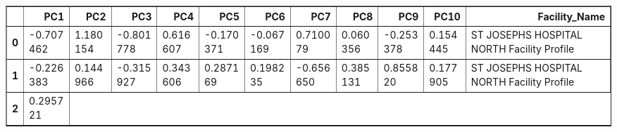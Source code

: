 


<div>
<style scoped>
    .dataframe tbody tr th:only-of-type {
        vertical-align: middle;
    }

    .dataframe tbody tr th {
        vertical-align: top;
    }

    .dataframe thead th {
        text-align: right;
    }
</style>
<table border="1" class="dataframe">
  <thead>
    <tr style="text-align: right;">
      <th></th>
      <th>PC1</th>
      <th>PC2</th>
      <th>PC3</th>
      <th>PC4</th>
      <th>PC5</th>
      <th>PC6</th>
      <th>PC7</th>
      <th>PC8</th>
      <th>PC9</th>
      <th>PC10</th>
      <th>Facility_Name</th>
    </tr>
  </thead>
  <tbody>
    <tr>
      <th>0</th>
      <td>-0.707462</td>
      <td>1.180154</td>
      <td>-0.801778</td>
      <td>0.616607</td>
      <td>-0.170371</td>
      <td>-0.067169</td>
      <td>0.710079</td>
      <td>0.060356</td>
      <td>-0.253378</td>
      <td>0.154445</td>
      <td>ST JOSEPHS HOSPITAL NORTH Facility Profile</td>
    </tr>
    <tr>
      <th>1</th>
      <td>-0.226383</td>
      <td>0.144966</td>
      <td>-0.315927</td>
      <td>0.343606</td>
      <td>0.287169</td>
      <td>0.198235</td>
      <td>-0.656650</td>
      <td>0.385131</td>
      <td>0.855820</td>
      <td>0.177905</td>
      <td>ST JOSEPHS HOSPITAL NORTH Facility Profile</td>
    </tr>
    <tr>
      <th>2</th>
      <td>0.295721</td>